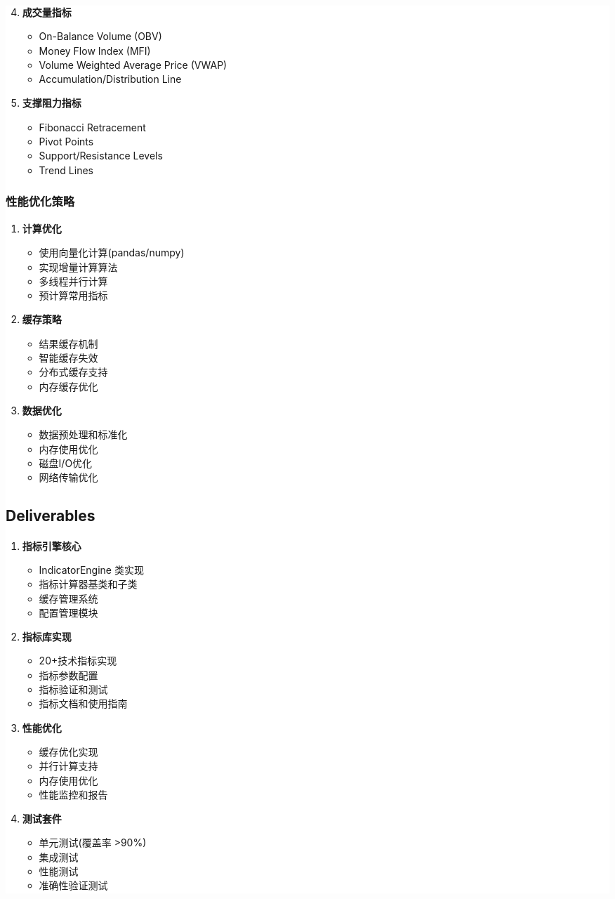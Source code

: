4. **成交量指标**
   - On-Balance Volume (OBV)
   - Money Flow Index (MFI)
   - Volume Weighted Average Price (VWAP)
   - Accumulation/Distribution Line

5. **支撑阻力指标**
   - Fibonacci Retracement
   - Pivot Points
   - Support/Resistance Levels
   - Trend Lines

### 性能优化策略
1. **计算优化**
   - 使用向量化计算(pandas/numpy)
   - 实现增量计算算法
   - 多线程并行计算
   - 预计算常用指标

2. **缓存策略**
   - 结果缓存机制
   - 智能缓存失效
   - 分布式缓存支持
   - 内存缓存优化

3. **数据优化**
   - 数据预处理和标准化
   - 内存使用优化
   - 磁盘I/O优化
   - 网络传输优化

## Deliverables

1. **指标引擎核心**
   - IndicatorEngine 类实现
   - 指标计算器基类和子类
   - 缓存管理系统
   - 配置管理模块

2. **指标库实现**
   - 20+技术指标实现
   - 指标参数配置
   - 指标验证和测试
   - 指标文档和使用指南

3. **性能优化**
   - 缓存优化实现
   - 并行计算支持
   - 内存使用优化
   - 性能监控和报告

4. **测试套件**
   - 单元测试(覆盖率 >90%)
   - 集成测试
   - 性能测试
   - 准确性验证测试

